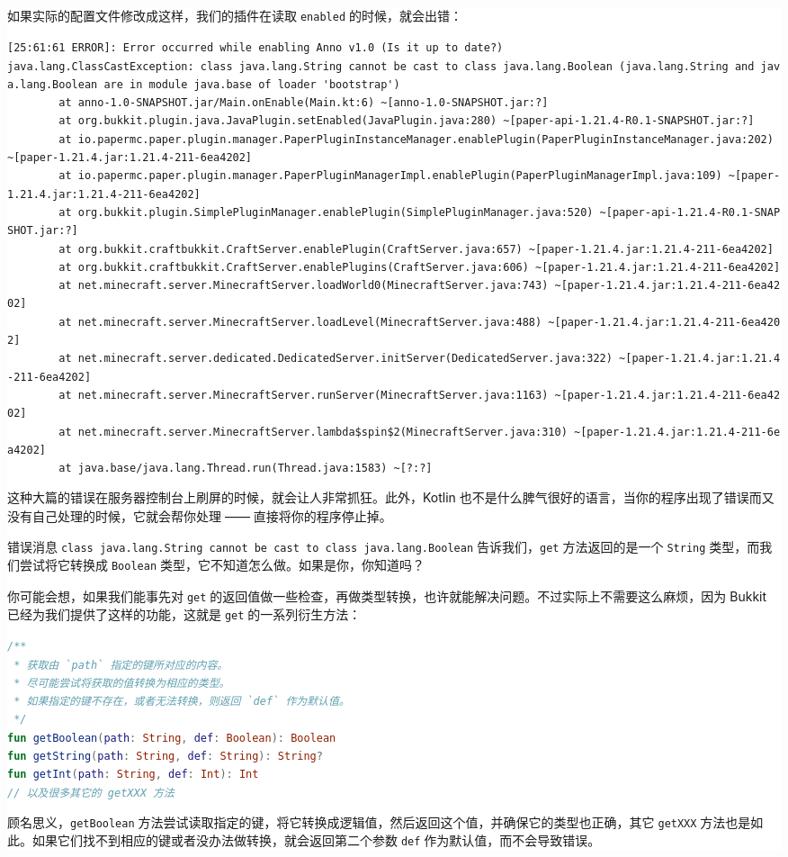 如果实际的配置文件修改成这样，我们的插件在读取 `enabled` 的时候，就会出错：

```log
[25:61:61 ERROR]: Error occurred while enabling Anno v1.0 (Is it up to date?)
java.lang.ClassCastException: class java.lang.String cannot be cast to class java.lang.Boolean (java.lang.String and java.lang.Boolean are in module java.base of loader 'bootstrap')
        at anno-1.0-SNAPSHOT.jar/Main.onEnable(Main.kt:6) ~[anno-1.0-SNAPSHOT.jar:?]
        at org.bukkit.plugin.java.JavaPlugin.setEnabled(JavaPlugin.java:280) ~[paper-api-1.21.4-R0.1-SNAPSHOT.jar:?]
        at io.papermc.paper.plugin.manager.PaperPluginInstanceManager.enablePlugin(PaperPluginInstanceManager.java:202) ~[paper-1.21.4.jar:1.21.4-211-6ea4202]
        at io.papermc.paper.plugin.manager.PaperPluginManagerImpl.enablePlugin(PaperPluginManagerImpl.java:109) ~[paper-1.21.4.jar:1.21.4-211-6ea4202]
        at org.bukkit.plugin.SimplePluginManager.enablePlugin(SimplePluginManager.java:520) ~[paper-api-1.21.4-R0.1-SNAPSHOT.jar:?]
        at org.bukkit.craftbukkit.CraftServer.enablePlugin(CraftServer.java:657) ~[paper-1.21.4.jar:1.21.4-211-6ea4202]
        at org.bukkit.craftbukkit.CraftServer.enablePlugins(CraftServer.java:606) ~[paper-1.21.4.jar:1.21.4-211-6ea4202]
        at net.minecraft.server.MinecraftServer.loadWorld0(MinecraftServer.java:743) ~[paper-1.21.4.jar:1.21.4-211-6ea4202]
        at net.minecraft.server.MinecraftServer.loadLevel(MinecraftServer.java:488) ~[paper-1.21.4.jar:1.21.4-211-6ea4202]
        at net.minecraft.server.dedicated.DedicatedServer.initServer(DedicatedServer.java:322) ~[paper-1.21.4.jar:1.21.4-211-6ea4202]
        at net.minecraft.server.MinecraftServer.runServer(MinecraftServer.java:1163) ~[paper-1.21.4.jar:1.21.4-211-6ea4202]
        at net.minecraft.server.MinecraftServer.lambda$spin$2(MinecraftServer.java:310) ~[paper-1.21.4.jar:1.21.4-211-6ea4202]
        at java.base/java.lang.Thread.run(Thread.java:1583) ~[?:?]
```

这种大篇的错误在服务器控制台上刷屏的时候，就会让人非常抓狂。此外，Kotlin 也不是什么脾气很好的语言，当你的程序出现了错误而又没有自己处理的时候，它就会帮你处理 —— 直接将你的程序停止掉。

错误消息 `class java.lang.String cannot be cast to class java.lang.Boolean` 告诉我们，`get` 方法返回的是一个 `String` 类型，而我们尝试将它转换成 `Boolean` 类型，它不知道怎么做。如果是你，你知道吗？

你可能会想，如果我们能事先对 `get` 的返回值做一些检查，再做类型转换，也许就能解决问题。不过实际上不需要这么麻烦，因为 Bukkit 已经为我们提供了这样的功能，这就是 `get` 的一系列衍生方法：

```kotlin
/**
 * 获取由 `path` 指定的键所对应的内容。
 * 尽可能尝试将获取的值转换为相应的类型。
 * 如果指定的键不存在，或者无法转换，则返回 `def` 作为默认值。
 */
fun getBoolean(path: String, def: Boolean): Boolean
fun getString(path: String, def: String): String?
fun getInt(path: String, def: Int): Int
// 以及很多其它的 getXXX 方法
```

顾名思义，`getBoolean` 方法尝试读取指定的键，将它转换成逻辑值，然后返回这个值，并确保它的类型也正确，其它 `getXXX` 方法也是如此。如果它们找不到相应的键或者没办法做转换，就会返回第二个参数 `def` 作为默认值，而不会导致错误。
